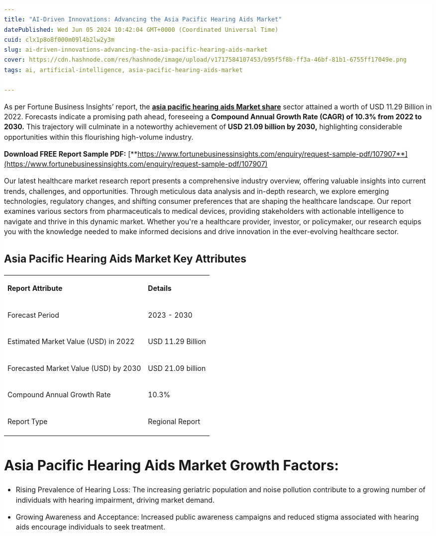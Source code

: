 ```yaml
---
title: "AI-Driven Innovations: Advancing the Asia Pacific Hearing Aids Market"
datePublished: Wed Jun 05 2024 10:42:04 GMT+0000 (Coordinated Universal Time)
cuid: clx1p8o8f000m09l4b2lw2y3m
slug: ai-driven-innovations-advancing-the-asia-pacific-hearing-aids-market
cover: https://cdn.hashnode.com/res/hashnode/image/upload/v1717584107453/b95f5f8b-ff3a-46bf-81b1-6755ff17049e.png
tags: ai, artificial-intelligence, asia-pacific-hearing-aids-market

---
```


As per Fortune Business Insights’ report, the [**asia pacific hearing aids Market share**](https://www.fortunebusinessinsights.com/asia-pacific-hearing-aids-market-107907) sector attained a worth of USD 11.29 Billion in 2022. Forecasts indicate a promising path ahead, foreseeing a **Compound Annual Growth Rate (CAGR) of 10.3% from 2022 to 2030.** This trajectory will culminate in a noteworthy achievement of **USD 21.09 billion by 2030,** highlighting considerable opportunities within this flourishing high-volume industry.

**Download FREE Report Sample PDF:** [**https://www.fortunebusinessinsights.com/enquiry/request-sample-pdf/107907**](https://www.fortunebusinessinsights.com/enquiry/request-sample-pdf/107907)

Our latest healthcare market research report presents a comprehensive industry overview, offering valuable insights into current trends, challenges, and opportunities. Through meticulous data analysis and in-depth research, we explore emerging technologies, regulatory changes, and shifting consumer preferences that are shaping the healthcare landscape. Our report examines various sectors from pharmaceuticals to medical devices, providing stakeholders with actionable intelligence to navigate and thrive in this dynamic market. Whether you're a healthcare provider, investor, or policymaker, our research equips you with the knowledge needed to make informed decisions and drive innovation in the ever-evolving healthcare sector.

## **Asia Pacific Hearing Aids Market Key Attributes**

<table><tbody><tr><td colspan="1" rowspan="1"><p><strong>Report Attribute</strong></p></td><td colspan="1" rowspan="1"><p><strong>Details</strong></p></td></tr><tr><td colspan="1" rowspan="1"><p>Forecast Period</p></td><td colspan="1" rowspan="1"><p>2023 - 2030</p></td></tr><tr><td colspan="1" rowspan="1"><p>Estimated Market Value (USD) in&nbsp;2022</p></td><td colspan="1" rowspan="1"><p>USD 11.29 Billion</p></td></tr><tr><td colspan="1" rowspan="1"><p>Forecasted Market Value (USD) by&nbsp;2030</p></td><td colspan="1" rowspan="1"><p>USD 21.09 billion</p></td></tr><tr><td colspan="1" rowspan="1"><p>Compound Annual Growth Rate</p></td><td colspan="1" rowspan="1"><p>10.3%</p></td></tr><tr><td colspan="1" rowspan="1"><p>Report Type</p></td><td colspan="1" rowspan="1"><p>Regional Report</p></td></tr></tbody></table>

# Asia Pacific Hearing Aids Market Growth Factors:

* Rising Prevalence of Hearing Loss: The increasing geriatric population and noise pollution contribute to a growing number of individuals with hearing impairment, driving market demand.
    
* Growing Awareness and Acceptance: Increased public awareness campaigns and reduced stigma associated with hearing aids encourage individuals to seek treatment.
    
